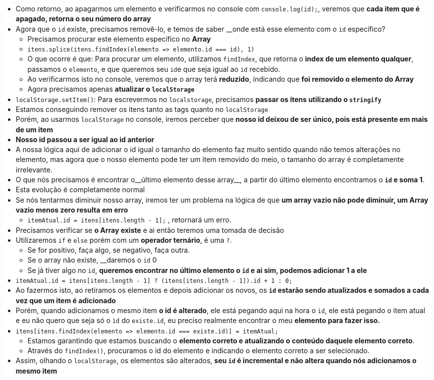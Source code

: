 - Como retorno, ao apagarmos um elemento e verificarmos no console com `console.log(id);`, veremos que __cada item que é apagado, retorna o seu número do array__
- Agora que o `id` existe, precisamos removê-lo, e temos de saber __onde está esse elemento com o `id` específico?
  - Precisamos procurar este elemento específico no __Array__
  - `itens.splice(itens.findIndex(elemento => elemento.id === id), 1)`
  - O que ocorre é que: Para procurar um elemento, utilizamos `findIndex`, que retorna o __index de um elemento qualquer__, passamos o `elemento`, e que queremos seu `id`e que seja igual ao `id` recebido.
  - Ao verificarmos isto no console, veremos que o array terá __reduzido__, indicando que __foi removido o elemento do Array__
  - Agora precisamos apenas __atualizar o `localStorage`__
- `localStorage.setItem()`: Para escrevermos no `localstorage`, precisamos __passar os itens utilizando o `stringify`__
- Estamos conseguindo remover os itens tanto as tags quanto no `localStorage`
- Porém, ao usarmos `localStorage` no console, iremos perceber que __nosso id deixou de ser único, pois está presente em mais de um item__
- __Nosso id passou a ser igual ao id anterior__
- A nossa lógica aqui de adicionar o id igual o tamanho do elemento faz muito sentido quando não temos alterações no elemento, mas agora que o nosso elemento pode ter um item removido do meio, o tamanho do array é completamente irrelevante.
- O que nós precisamos é encontrar o__último elemento desse array__, a partir do último elemento encontramos o __`id` e soma 1__.
- Esta evolução é completamente normal
- Se nós tentarmos diminuir nosso array, iremos ter um problema na lógica de que __um array vazio não pode diminuir, um Array vazio menos zero resulta em erro__
  - `itemAtual.id = itens[itens.length - 1];` , retornará um erro.
- Precisamos verificar se __o Array existe__ e ai então teremos uma tomada de decisão
- Utilizaremos `if` e `else` porém com um __operador ternário__, é uma `?`.
  - Se for positivo, faça algo, se negativo, faça outra.
  - Se o array não existe, __daremos o `id` 0
  - Se já tiver algo no `id`, __queremos encontrar no último elemento o `id` e ai sim, podemos adicionar 1 a ele__
-  `itemAtual.id = itens[itens.length - 1] ? (itens[itens.length - 1]).id + 1 : 0;`
- Ao fazermos isto, ao retiramos os elementos e depois adicionar os novos, os __`id` estarão sendo atualizados e somados a cada vez que um item é adicionado__
- Porém, quando adicionamos o mesmo item __o id é alterado__, ele está pegando aqui na hora o `id`, ele está pegando o item atual e eu não quero que seja só o `ìd` do `existe.id`, eu preciso realmente encontrar o meu __elemento para fazer isso.__
- `itens[itens.findIndex(elemento => elemento.id === existe.id)] = itemAtual;`
  - Estamos garantindo que estamos buscando o __elemento correto e atualizando o conteúdo daquele elemento correto__.
  - Através do `findIndex()`, procuramos o id do elemento e indicando o elemento correto a ser selecionado.
- Assim, olhando o `localStorage`, os elementos são alterados, __seu `id` é incremental e não altera quando nós adicionamos o mesmo item__